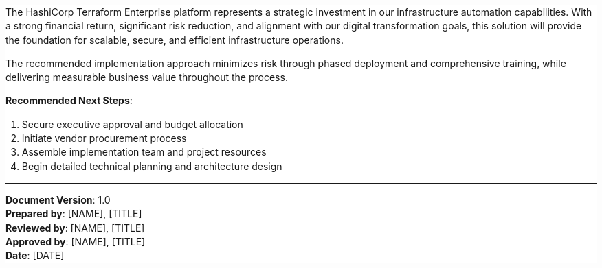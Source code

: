 The HashiCorp Terraform Enterprise platform represents a strategic investment in our infrastructure automation capabilities. With a strong financial return, significant risk reduction, and alignment with our digital transformation goals, this solution will provide the foundation for scalable, secure, and efficient infrastructure operations.

The recommended implementation approach minimizes risk through phased deployment and comprehensive training, while delivering measurable business value throughout the process.

**Recommended Next Steps**:
1. Secure executive approval and budget allocation
2. Initiate vendor procurement process
3. Assemble implementation team and project resources
4. Begin detailed technical planning and architecture design

---

**Document Version**: 1.0  
**Prepared by**: [NAME], [TITLE]  
**Reviewed by**: [NAME], [TITLE]  
**Approved by**: [NAME], [TITLE]  
**Date**: [DATE]